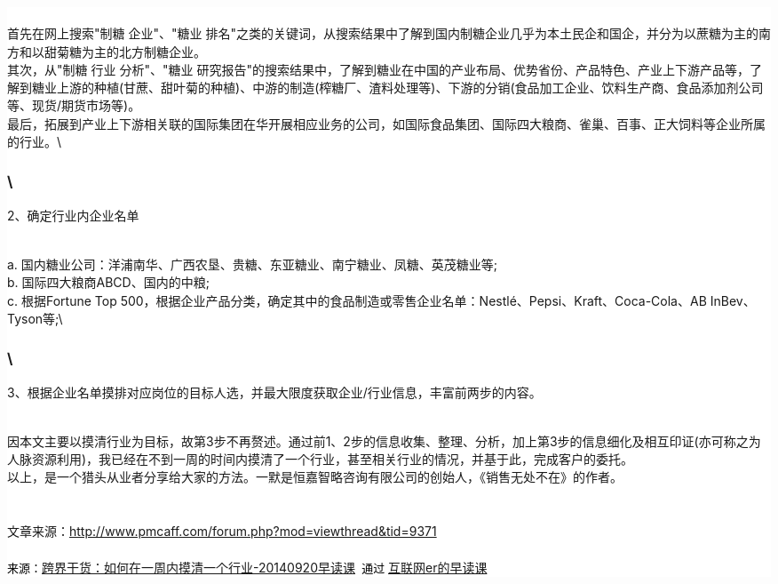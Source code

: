 \
首先在网上搜索"制糖 企业"、"糖业
排名"之类的关键词，从搜索结果中了解到国内制糖企业几乎为本土民企和国企，并分为以蔗糖为主的南方和以甜菊糖为主的北方制糖企业。\
其次，从"制糖 行业 分析"、"糖业
研究报告"的搜索结果中，了解到糖业在中国的产业布局、优势省份、产品特色、产业上下游产品等，了解到糖业上游的种植(甘蔗、甜叶菊的种植)、中游的制造(榨糖厂、渣料处理等)、下游的分销(食品加工企业、饮料生产商、食品添加剂公司等、现货/期货市场等)。\
最后，拓展到产业上下游相关联的国际集团在华开展相应业务的公司，如国际食品集团、国际四大粮商、雀巢、百事、正大饲料等企业所属的行业。\
### \
2、确定行业内企业名单

\
a.
国内糖业公司：洋浦南华、广西农垦、贵糖、东亚糖业、南宁糖业、凤糖、英茂糖业等;\
b. 国际四大粮商ABCD、国内的中粮;\
c. 根据Fortune Top
500，根据企业产品分类，确定其中的食品制造或零售企业名单：Nestlé、Pepsi、Kraft、Coca-Cola、AB
InBev、Tyson等;\
### \
3、根据企业名单摸排对应岗位的目标人选，并最大限度获取企业/行业信息，丰富前两步的内容。

\
因本文主要以摸清行业为目标，故第3步不再赘述。通过前1、2步的信息收集、整理、分析，加上第3步的信息细化及相互印证(亦可称之为人脉资源利用)，我已经在不到一周的时间内摸清了一个行业，甚至相关行业的情况，并基于此，完成客户的委托。\
以上，是一个猎头从业者分享给大家的方法。一默是恒嘉智略咨询有限公司的创始人，《销售无处不在》的作者。\
\
\
文章来源：<http://www.pmcaff.com/forum.php?mod=viewthread&tid=9371>\
\
<span
style="color: black; font-size: small; line-height: normal;">来源：</span>[跨界干货：如何在一周内摸清一个行业-20140920早读课](http://zaodula.com/archives/10018.html)<span
style="color: black; font-size: small; line-height: normal;">  </span><span
style="color: black; font-size: small; line-height: normal;">通过 </span>[互联网er的早读课](http://zaodula.com/)

</div>
